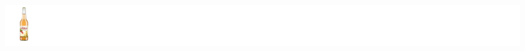 <a href="luetts-landlust/rhabarber-330@2.png"><img src="luetts-landlust/rhabarber-330.png" width="64" height="64" /></a>&nbsp;